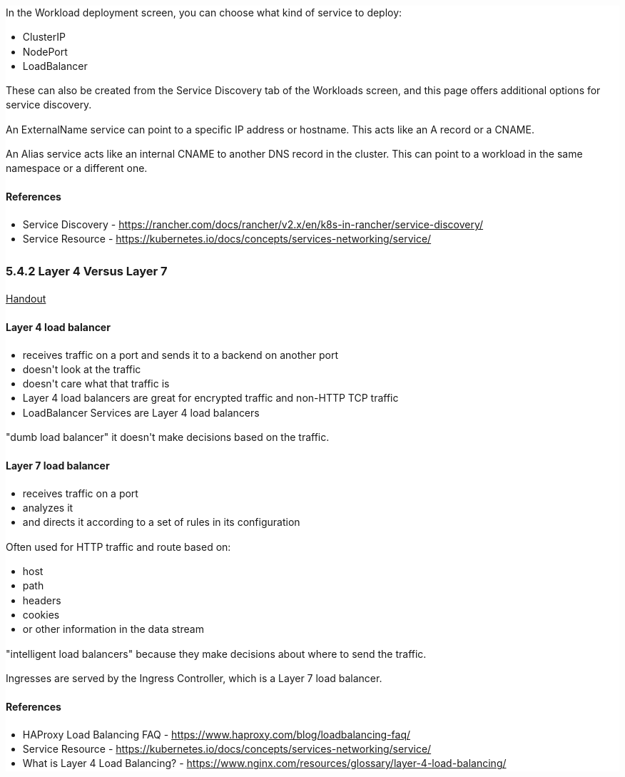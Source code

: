 In the Workload deployment screen, you can choose what kind of service to deploy:

- ClusterIP
- NodePort
- LoadBalancer

These can also be created from the Service Discovery tab of the Workloads screen, and this page offers additional options for service discovery.

An ExternalName service can point to a specific IP address or hostname. This acts like an A record or a CNAME.

An Alias service acts like an internal CNAME to another DNS record in the cluster. This can point to a workload in the same namespace or a different one.

#### References

- Service Discovery - https://rancher.com/docs/rancher/v2.x/en/k8s-in-rancher/service-discovery/
- Service Resource - https://kubernetes.io/docs/concepts/services-networking/service/

### 5.4.2 Layer 4 Versus Layer 7

[Handout](https://academy.rancher.com/asset-v1:RANCHER+K101+2019+type@asset+block@Handout-5.4.2.pdf)

#### Layer 4 load balancer

- receives traffic on a port and sends it to a backend on another port
- doesn't look at the traffic
- doesn't care what that traffic is
- Layer 4 load balancers are great for encrypted traffic and non-HTTP TCP traffic
- LoadBalancer Services are Layer 4 load balancers

"dumb load balancer" it doesn't make decisions based on the traffic.

#### Layer 7 load balancer

- receives traffic on a port
- analyzes it
- and directs it according to a set of rules in its configuration

Often used for HTTP traffic and route based on:

- host
- path
- headers
- cookies
- or other information in the data stream

"intelligent load balancers" because they make decisions about where to send the traffic.

Ingresses are served by the Ingress Controller, which is a Layer 7 load balancer.

#### References
- HAProxy Load Balancing FAQ - https://www.haproxy.com/blog/loadbalancing-faq/
- Service Resource - https://kubernetes.io/docs/concepts/services-networking/service/
- What is Layer 4 Load Balancing? - https://www.nginx.com/resources/glossary/layer-4-load-balancing/
